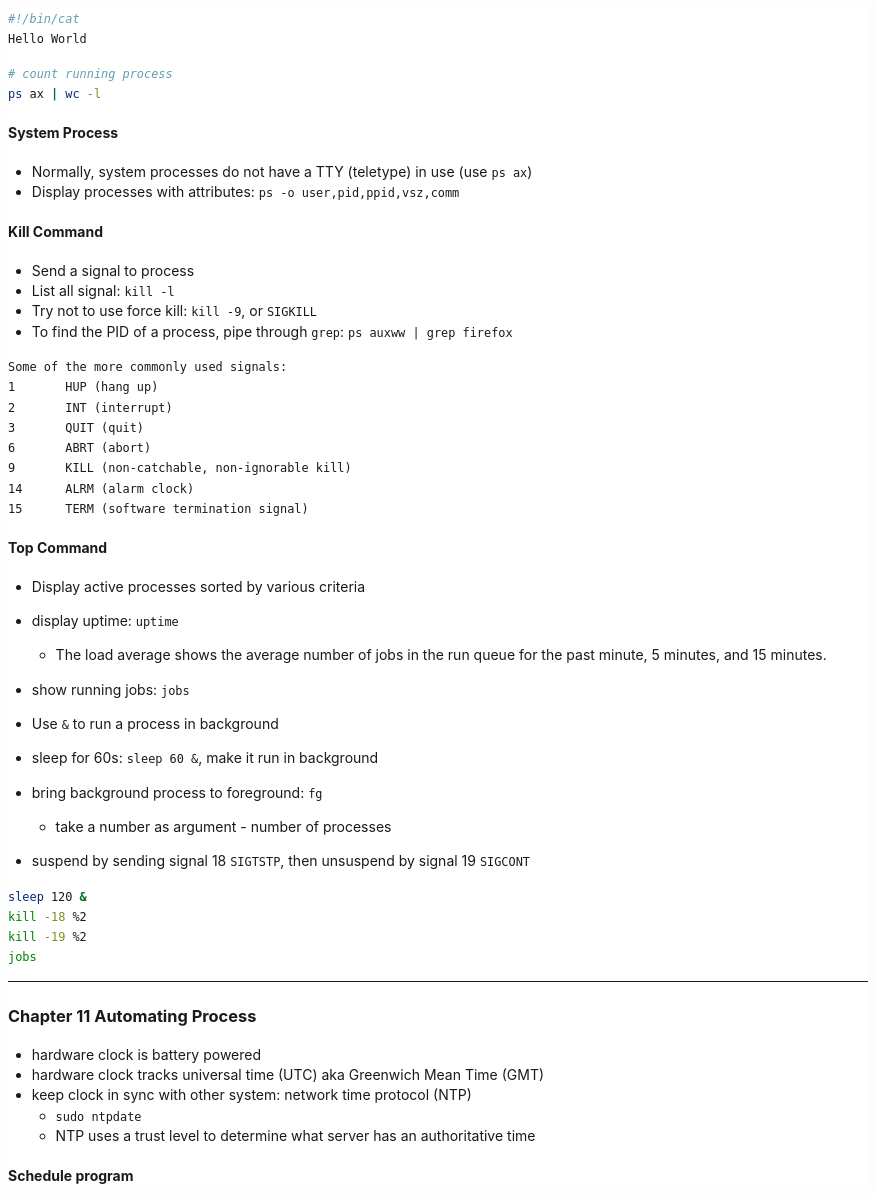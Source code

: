 ```bash
#!/bin/cat
Hello World
```

```bash
# count running process
ps ax | wc -l
```

#### System Process
* Normally, system processes do not have a TTY (teletype) in use (use `ps ax`)
* Display processes with attributes: `ps -o user,pid,ppid,vsz,comm`

#### Kill Command
* Send a signal to process
* List all signal: `kill -l`
* Try not to use force kill: `kill -9`, or `SIGKILL`
* To find the PID of a process, pipe through `grep`: `ps auxww | grep firefox`

```
Some of the more commonly used signals:
1       HUP (hang up)
2       INT (interrupt)
3       QUIT (quit)
6       ABRT (abort)
9       KILL (non-catchable, non-ignorable kill)
14      ALRM (alarm clock)
15      TERM (software termination signal)
```

#### Top Command
* Display active processes sorted by various criteria
* display uptime: `uptime`
  - The load average shows the average number of jobs in the run queue for the past minute, 5 minutes, and 15 minutes.

* show running jobs: `jobs`
* Use `&` to run a process in background
* sleep for 60s: `sleep 60 &`, make it run in background
* bring background process to foreground: `fg`
  - take a number as argument - number of processes
* suspend by sending signal 18 `SIGTSTP`, then unsuspend by signal 19 `SIGCONT`

```bash
sleep 120 &
kill -18 %2
kill -19 %2
jobs
```

___
### Chapter 11 Automating Process
* hardware clock is battery powered
* hardware clock tracks universal time (UTC) aka Greenwich Mean Time (GMT)
* keep clock in sync with other system: network time protocol (NTP)
  - `sudo ntpdate`
  - NTP uses a trust level to determine what server has an authoritative time
#### Schedule program
